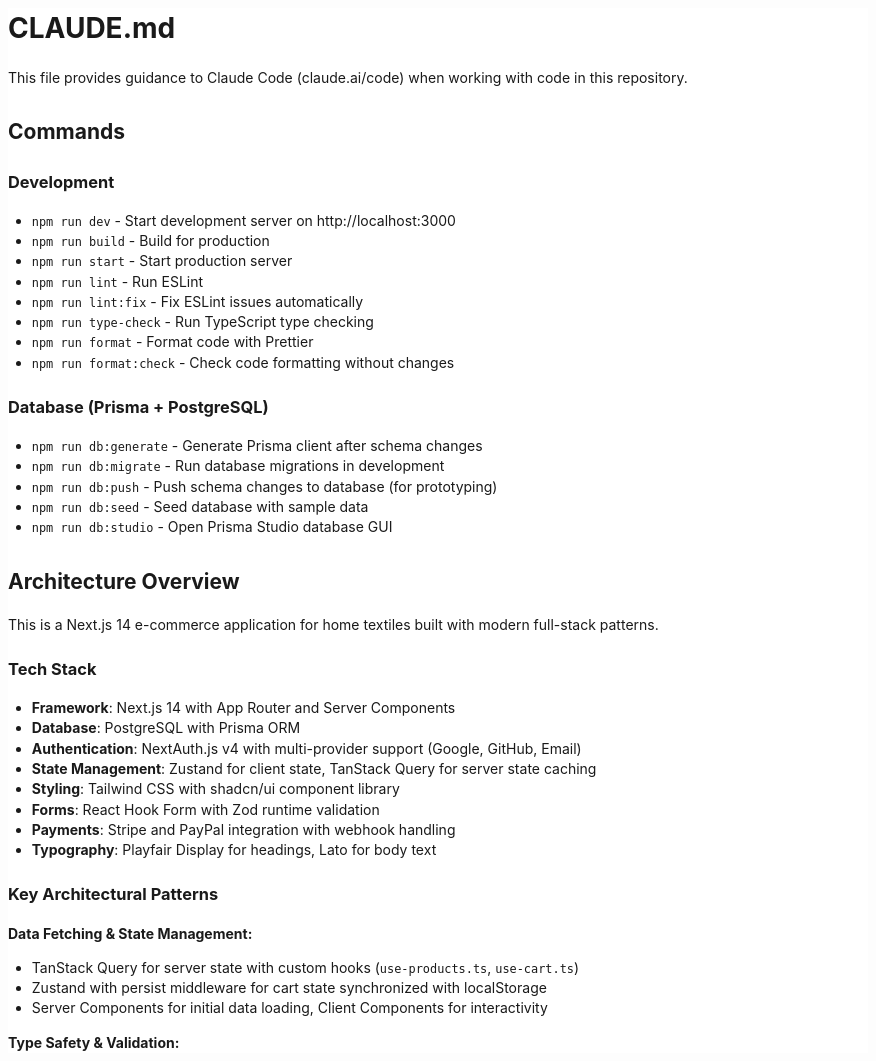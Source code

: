 # CLAUDE.md

This file provides guidance to Claude Code (claude.ai/code) when working with code in this repository.

## Commands

### Development

- `npm run dev` - Start development server on http://localhost:3000
- `npm run build` - Build for production
- `npm run start` - Start production server
- `npm run lint` - Run ESLint
- `npm run lint:fix` - Fix ESLint issues automatically
- `npm run type-check` - Run TypeScript type checking
- `npm run format` - Format code with Prettier
- `npm run format:check` - Check code formatting without changes

### Database (Prisma + PostgreSQL)

- `npm run db:generate` - Generate Prisma client after schema changes
- `npm run db:migrate` - Run database migrations in development
- `npm run db:push` - Push schema changes to database (for prototyping)
- `npm run db:seed` - Seed database with sample data
- `npm run db:studio` - Open Prisma Studio database GUI

## Architecture Overview

This is a Next.js 14 e-commerce application for home textiles built with modern full-stack patterns.

### Tech Stack

- **Framework**: Next.js 14 with App Router and Server Components
- **Database**: PostgreSQL with Prisma ORM
- **Authentication**: NextAuth.js v4 with multi-provider support (Google, GitHub, Email)
- **State Management**: Zustand for client state, TanStack Query for server state caching
- **Styling**: Tailwind CSS with shadcn/ui component library
- **Forms**: React Hook Form with Zod runtime validation
- **Payments**: Stripe and PayPal integration with webhook handling
- **Typography**: Playfair Display for headings, Lato for body text

### Key Architectural Patterns

**Data Fetching & State Management:**

- TanStack Query for server state with custom hooks (`use-products.ts`, `use-cart.ts`)
- Zustand with persist middleware for cart state synchronized with localStorage
- Server Components for initial data loading, Client Components for interactivity

**Type Safety & Validation:**

